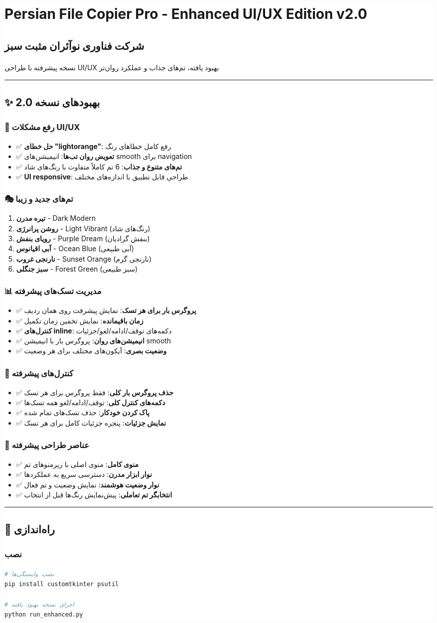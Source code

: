 # Persian File Copier Pro - Enhanced UI/UX Edition v2.0

## شرکت فناوری نوآئران مثبت سبز

نسخه پیشرفته با طراحی UI/UX بهبود یافته، تم‌های جذاب و عملکرد روان‌تر

---

## ✨ بهبودهای نسخه 2.0

### 🎨 **رفع مشکلات UI/UX**
- ✅ **حل خطای "lightorange"**: رفع کامل خطاهای رنگ
- ✅ **تعویض روان تب‌ها**: انیمیشن‌های smooth برای navigation
- ✅ **تم‌های متنوع و جذاب**: 6 تم کاملاً متفاوت با رنگ‌های شاد
- ✅ **UI responsive**: طراحی قابل تطبیق با اندازه‌های مختلف

### 🎭 **تم‌های جدید و زیبا**
1. **تیره مدرن** - Dark Modern
2. **روشن پرانرژی** - Light Vibrant (رنگ‌های شاد)
3. **رویای بنفش** - Purple Dream (بنفش گرادیان)
4. **آبی اقیانوس** - Ocean Blue (آبی طبیعی)
5. **نارنجی غروب** - Sunset Orange (نارنجی گرم)
6. **سبز جنگلی** - Forest Green (سبز طبیعی)

### 📊 **مدیریت تسک‌های پیشرفته**
- ✅ **پروگرس بار برای هر تسک**: نمایش پیشرفت روی همان ردیف
- ✅ **زمان باقیمانده**: نمایش تخمین زمان تکمیل
- ✅ **کنترل‌های inline**: دکمه‌های توقف/ادامه/لغو/جزئیات
- ✅ **انیمیشن‌های روان**: پروگرس بار با انیمیشن smooth
- ✅ **وضعیت بصری**: آیکون‌های مختلف برای هر وضعیت

### 🔧 **کنترل‌های پیشرفته**
- ✅ **حذف پروگرس بار کلی**: فقط پروگرس برای هر تسک
- ✅ **دکمه‌های کنترل کلی**: توقف/ادامه/لغو همه تسک‌ها
- ✅ **پاک کردن خودکار**: حذف تسک‌های تمام شده
- ✅ **نمایش جزئیات**: پنجره جزئیات کامل برای هر تسک

### 🌟 **عناصر طراحی پیشرفته**
- ✅ **منوی کامل**: منوی اصلی با زیرمنوهای تم
- ✅ **نوار ابزار مدرن**: دسترسی سریع به عملکردها
- ✅ **نوار وضعیت هوشمند**: نمایش وضعیت و تم فعال
- ✅ **انتخابگر تم تعاملی**: پیش‌نمایش رنگ‌ها قبل از انتخاب

---

## 🚀 راه‌اندازی

### نصب
```bash
# نصب وابستگی‌ها
pip install customtkinter psutil

# اجرای نسخه بهبود یافته
python run_enhanced.py
```
